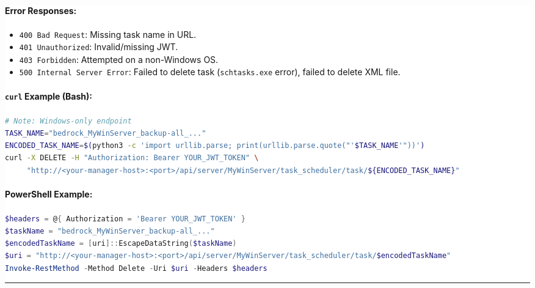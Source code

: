#### Error Responses:
*   `400 Bad Request`: Missing task name in URL.
*   `401 Unauthorized`: Invalid/missing JWT.
*   `403 Forbidden`: Attempted on a non-Windows OS.
*   `500 Internal Server Error`: Failed to delete task (`schtasks.exe` error), failed to delete XML file.

#### `curl` Example (Bash):
```bash
# Note: Windows-only endpoint
TASK_NAME="bedrock_MyWinServer_backup-all_..."
ENCODED_TASK_NAME=$(python3 -c 'import urllib.parse; print(urllib.parse.quote("'$TASK_NAME'"))')
curl -X DELETE -H "Authorization: Bearer YOUR_JWT_TOKEN" \
     "http://<your-manager-host>:<port>/api/server/MyWinServer/task_scheduler/task/${ENCODED_TASK_NAME}"
```

#### PowerShell Example:
```powershell
$headers = @{ Authorization = 'Bearer YOUR_JWT_TOKEN' }
$taskName = "bedrock_MyWinServer_backup-all_..."
$encodedTaskName = [uri]::EscapeDataString($taskName)
$uri = "http://<your-manager-host>:<port>/api/server/MyWinServer/task_scheduler/task/$encodedTaskName"
Invoke-RestMethod -Method Delete -Uri $uri -Headers $headers
```

---